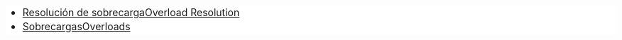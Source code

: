 - [<span data-ttu-id="b010b-168">Resolución de sobrecarga</span><span class="sxs-lookup"><span data-stu-id="b010b-168">Overload Resolution</span></span>](./overload-resolution.md)
- [<span data-ttu-id="b010b-169">Sobrecargas</span><span class="sxs-lookup"><span data-stu-id="b010b-169">Overloads</span></span>](../../../language-reference/modifiers/overloads.md)
